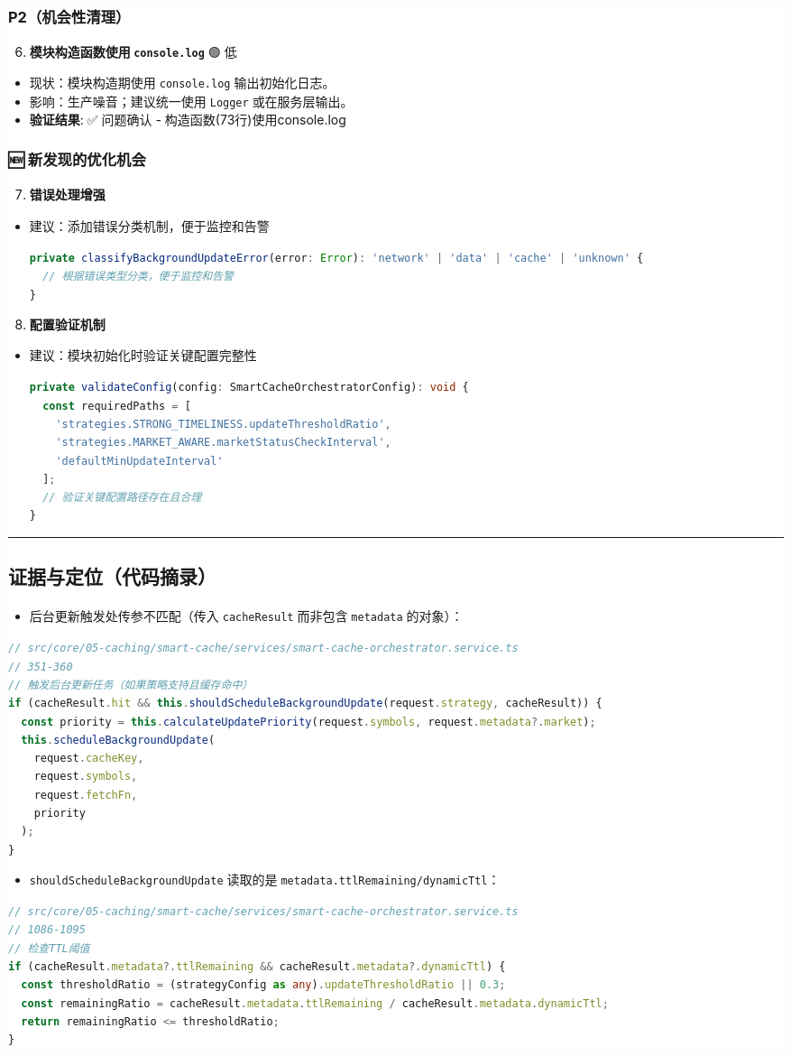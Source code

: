 ### P2（机会性清理）
6) **模块构造函数使用 `console.log`** 🟢 低
- 现状：模块构造期使用 `console.log` 输出初始化日志。
- 影响：生产噪音；建议统一使用 `Logger` 或在服务层输出。
- **验证结果**: ✅ 问题确认 - 构造函数(73行)使用console.log

### 🆕 新发现的优化机会

7) **错误处理增强**
- 建议：添加错误分类机制，便于监控和告警
  ```typescript
  private classifyBackgroundUpdateError(error: Error): 'network' | 'data' | 'cache' | 'unknown' {
    // 根据错误类型分类，便于监控和告警
  }
  ```

8) **配置验证机制**
- 建议：模块初始化时验证关键配置完整性
  ```typescript
  private validateConfig(config: SmartCacheOrchestratorConfig): void {
    const requiredPaths = [
      'strategies.STRONG_TIMELINESS.updateThresholdRatio',
      'strategies.MARKET_AWARE.marketStatusCheckInterval',
      'defaultMinUpdateInterval'
    ];
    // 验证关键配置路径存在且合理
  }
  ```

---

## 证据与定位（代码摘录）

- 后台更新触发处传参不匹配（传入 `cacheResult` 而非包含 `metadata` 的对象）：
```ts
// src/core/05-caching/smart-cache/services/smart-cache-orchestrator.service.ts
// 351-360
// 触发后台更新任务（如果策略支持且缓存命中）
if (cacheResult.hit && this.shouldScheduleBackgroundUpdate(request.strategy, cacheResult)) {
  const priority = this.calculateUpdatePriority(request.symbols, request.metadata?.market);
  this.scheduleBackgroundUpdate(
    request.cacheKey,
    request.symbols,
    request.fetchFn,
    priority
  );
}
```

- `shouldScheduleBackgroundUpdate` 读取的是 `metadata.ttlRemaining/dynamicTtl`：
```ts
// src/core/05-caching/smart-cache/services/smart-cache-orchestrator.service.ts
// 1086-1095
// 检查TTL阈值
if (cacheResult.metadata?.ttlRemaining && cacheResult.metadata?.dynamicTtl) {
  const thresholdRatio = (strategyConfig as any).updateThresholdRatio || 0.3;
  const remainingRatio = cacheResult.metadata.ttlRemaining / cacheResult.metadata.dynamicTtl;
  return remainingRatio <= thresholdRatio;
}
```
